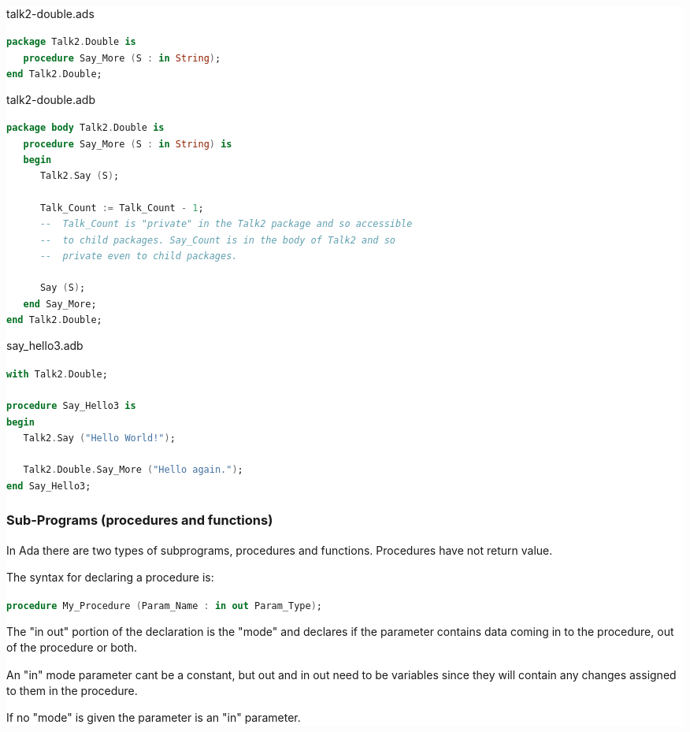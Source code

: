 talk2-double.ads

``` ada
package Talk2.Double is
   procedure Say_More (S : in String);
end Talk2.Double;
```

talk2-double.adb

``` ada
package body Talk2.Double is
   procedure Say_More (S : in String) is
   begin
      Talk2.Say (S);

      Talk_Count := Talk_Count - 1;
      --  Talk_Count is "private" in the Talk2 package and so accessible
      --  to child packages. Say_Count is in the body of Talk2 and so
      --  private even to child packages.

      Say (S);
   end Say_More;
end Talk2.Double;
```

say_hello3.adb

``` ada
with Talk2.Double;

procedure Say_Hello3 is
begin
   Talk2.Say ("Hello World!");

   Talk2.Double.Say_More ("Hello again.");
end Say_Hello3;
```

### Sub-Programs (procedures and functions)

In Ada there are two types of subprograms, procedures and functions. Procedures have not return value.

The syntax for declaring a procedure is:

``` ada
procedure My_Procedure (Param_Name : in out Param_Type);
```

The "in out" portion of the declaration is the "mode" and declares if the parameter contains data coming in to the procedure, out of the procedure or both.

An "in" mode parameter cant be a constant, but out and in out need to be variables since they will contain any changes assigned to them in the procedure.

If no "mode" is given the parameter is an "in" parameter.
